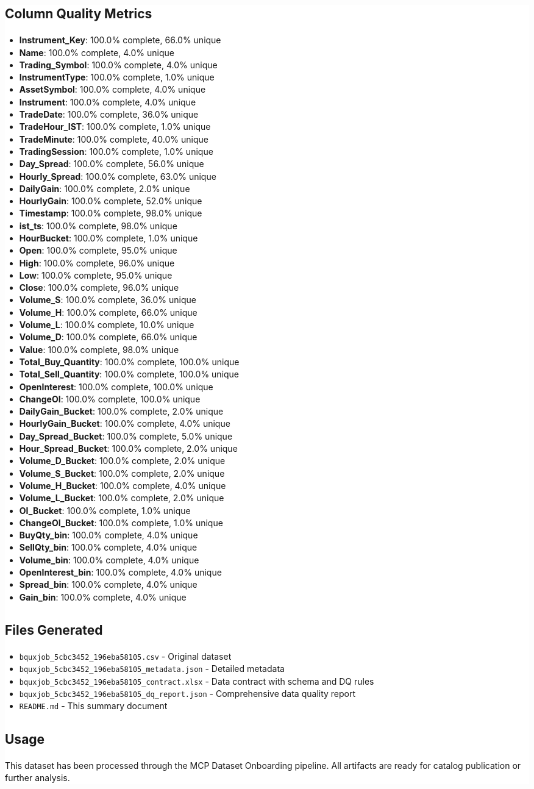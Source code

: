 ## Column Quality Metrics
- **Instrument_Key**: 100.0% complete, 66.0% unique
- **Name**: 100.0% complete, 4.0% unique
- **Trading_Symbol**: 100.0% complete, 4.0% unique
- **InstrumentType**: 100.0% complete, 1.0% unique
- **AssetSymbol**: 100.0% complete, 4.0% unique
- **Instrument**: 100.0% complete, 4.0% unique
- **TradeDate**: 100.0% complete, 36.0% unique
- **TradeHour_IST**: 100.0% complete, 1.0% unique
- **TradeMinute**: 100.0% complete, 40.0% unique
- **TradingSession**: 100.0% complete, 1.0% unique
- **Day_Spread**: 100.0% complete, 56.0% unique
- **Hourly_Spread**: 100.0% complete, 63.0% unique
- **DailyGain**: 100.0% complete, 2.0% unique
- **HourlyGain**: 100.0% complete, 52.0% unique
- **Timestamp**: 100.0% complete, 98.0% unique
- **ist_ts**: 100.0% complete, 98.0% unique
- **HourBucket**: 100.0% complete, 1.0% unique
- **Open**: 100.0% complete, 95.0% unique
- **High**: 100.0% complete, 96.0% unique
- **Low**: 100.0% complete, 95.0% unique
- **Close**: 100.0% complete, 96.0% unique
- **Volume_S**: 100.0% complete, 36.0% unique
- **Volume_H**: 100.0% complete, 66.0% unique
- **Volume_L**: 100.0% complete, 10.0% unique
- **Volume_D**: 100.0% complete, 66.0% unique
- **Value**: 100.0% complete, 98.0% unique
- **Total_Buy_Quantity**: 100.0% complete, 100.0% unique
- **Total_Sell_Quantity**: 100.0% complete, 100.0% unique
- **OpenInterest**: 100.0% complete, 100.0% unique
- **ChangeOI**: 100.0% complete, 100.0% unique
- **DailyGain_Bucket**: 100.0% complete, 2.0% unique
- **HourlyGain_Bucket**: 100.0% complete, 4.0% unique
- **Day_Spread_Bucket**: 100.0% complete, 5.0% unique
- **Hour_Spread_Bucket**: 100.0% complete, 2.0% unique
- **Volume_D_Bucket**: 100.0% complete, 2.0% unique
- **Volume_S_Bucket**: 100.0% complete, 2.0% unique
- **Volume_H_Bucket**: 100.0% complete, 4.0% unique
- **Volume_L_Bucket**: 100.0% complete, 2.0% unique
- **OI_Bucket**: 100.0% complete, 1.0% unique
- **ChangeOI_Bucket**: 100.0% complete, 1.0% unique
- **BuyQty_bin**: 100.0% complete, 4.0% unique
- **SellQty_bin**: 100.0% complete, 4.0% unique
- **Volume_bin**: 100.0% complete, 4.0% unique
- **OpenInterest_bin**: 100.0% complete, 4.0% unique
- **Spread_bin**: 100.0% complete, 4.0% unique
- **Gain_bin**: 100.0% complete, 4.0% unique

## Files Generated
- `bquxjob_5cbc3452_196eba58105.csv` - Original dataset
- `bquxjob_5cbc3452_196eba58105_metadata.json` - Detailed metadata
- `bquxjob_5cbc3452_196eba58105_contract.xlsx` - Data contract with schema and DQ rules
- `bquxjob_5cbc3452_196eba58105_dq_report.json` - Comprehensive data quality report
- `README.md` - This summary document

## Usage
This dataset has been processed through the MCP Dataset Onboarding pipeline. All artifacts are ready for catalog publication or further analysis.

